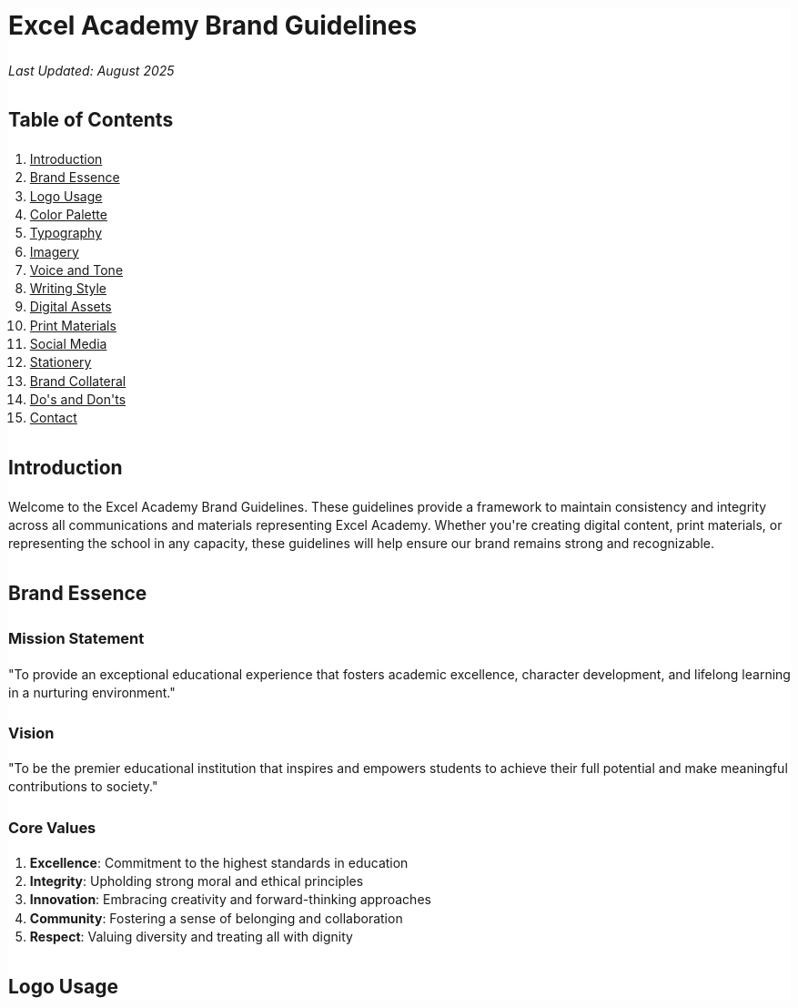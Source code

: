 # Excel Academy Brand Guidelines

*Last Updated: August 2025*

## Table of Contents
1. [Introduction](#introduction)
2. [Brand Essence](#brand-essence)
3. [Logo Usage](#logo-usage)
4. [Color Palette](#color-palette)
5. [Typography](#typography)
6. [Imagery](#imagery)
7. [Voice and Tone](#voice-and-tone)
8. [Writing Style](#writing-style)
9. [Digital Assets](#digital-assets)
10. [Print Materials](#print-materials)
11. [Social Media](#social-media)
12. [Stationery](#stationery)
13. [Brand Collateral](#brand-collateral)
14. [Do's and Don'ts](#dos-and-donts)
15. [Contact](#contact)

## Introduction

Welcome to the Excel Academy Brand Guidelines. These guidelines provide a framework to maintain consistency and integrity across all communications and materials representing Excel Academy. Whether you're creating digital content, print materials, or representing the school in any capacity, these guidelines will help ensure our brand remains strong and recognizable.

## Brand Essence

### Mission Statement
"To provide an exceptional educational experience that fosters academic excellence, character development, and lifelong learning in a nurturing environment."

### Vision
"To be the premier educational institution that inspires and empowers students to achieve their full potential and make meaningful contributions to society."

### Core Values
1. **Excellence**: Commitment to the highest standards in education
2. **Integrity**: Upholding strong moral and ethical principles
3. **Innovation**: Embracing creativity and forward-thinking approaches
4. **Community**: Fostering a sense of belonging and collaboration
5. **Respect**: Valuing diversity and treating all with dignity

## Logo Usage

